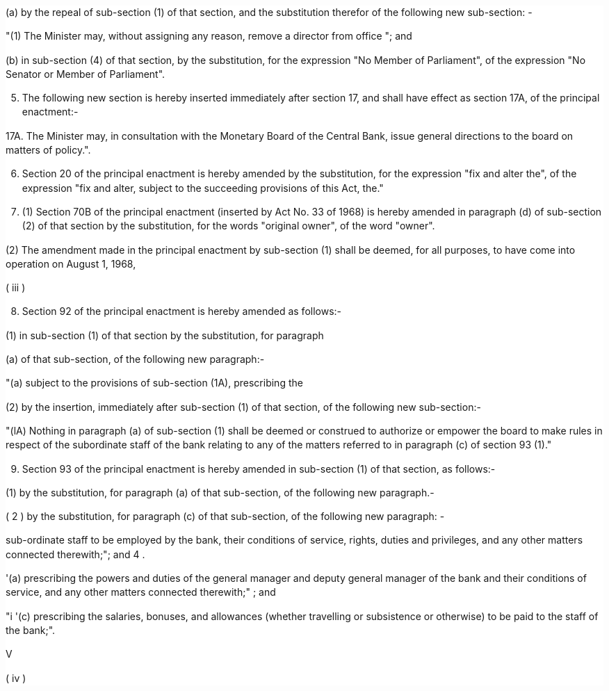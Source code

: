 (a) by the repeal of sub-section (1) of that section, and the substitution therefor of the following new sub-section: -

"(1) The Minister may, without assigning any reason, remove a director from office "; and

(b) in sub-section (4) of that section, by the substitution, for the expres­sion "No Member of Parliament", of the expression "No Senator or Member of Parliament".

5. The following new section is hereby inserted immediately after section 17, and shall have effect as section 17A, of the principal enactment:-

17A. The Minister may, in consultation with the Monetary Board of the Central Bank, issue general directions to the board on matters of policy.".

6. Section 20 of the principal enactment is hereby amended by the subs­titution, for the expression "fix and alter the", of the expression "fix and alter, subject to the succeeding provisions of this Act, the."

7. (1) Section 70B of the principal enactment (inserted by Act No. 33 of 1968) is hereby amended in paragraph (d) of sub-section (2) of that section by the substitution, for the words "original owner", of the word "owner".

(2) The amendment made in the principal enactment by sub-section (1) shall be deemed, for all purposes, to have come into operation on August 1, 1968,

( iii )

8. Section 92 of the principal enactment is hereby amended as follows:-

(1) in sub-section (1) of that section by the substitution, for paragraph

(a) of that sub-section, of the following new paragraph:-

"(a) subject to the provisions of sub-section (1A), prescribing the

(2) by the insertion, immediately after sub-section (1) of that section, of the following new sub-section:-

"(lA) Nothing in paragraph (a) of sub-section (1) shall be deemed or construed to authorize or empower the board to make rules in respect of the subordinate staff of the bank relating to any of the matters referred to in paragraph (c) of section 93 (1)."

9. Section 93 of the principal enactment is hereby amended in sub-section (1) of that section, as follows:-

(1) by the substitution, for paragraph (a) of that sub-section, of the following new paragraph.-

( 2 ) by the substitution, for paragraph (c) of that sub-section, of the following new paragraph: -

sub-ordinate staff to be employed by the bank, their conditions of service, rights, duties and privileges, and any other matters connected therewith;"; and 4 .

'(a) prescribing the powers and duties of the general manager and deputy general manager of the bank and their conditions of service, and any other matters connected therewith;" ; and

"i '(c) prescribing the salaries, bonuses, and allowances (whether travelling or subsistence or otherwise) to be paid to the staff of the bank;".

V

( iv )
